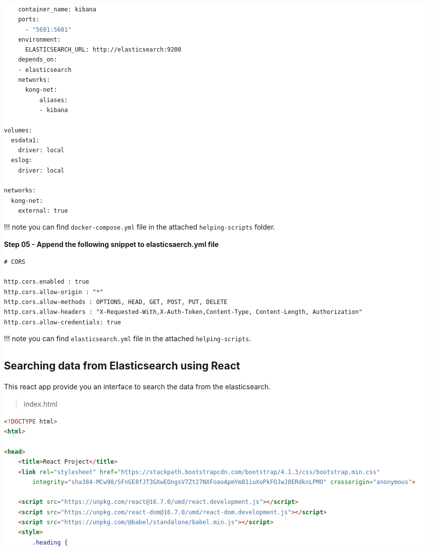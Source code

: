 ```bash
    container_name: kibana
    ports:
      - "5601:5601"
    environment:
      ELASTICSEARCH_URL: http://elasticsearch:9200
    depends_on:
    - elasticsearch
    networks:
      kong-net:
          aliases:
          - kibana

volumes:
  esdata1:
    driver: local
  eslog:
    driver: local
    
networks:
  kong-net:
    external: true
```

!!! note
    you can find `docker-compose.yml` file in the attached `helping-scripts` folder.


**Step 05 - Append the following snippet to elasticsaerch.yml file**


```
# CORS

http.cors.enabled : true
http.cors.allow-origin : "*"
http.cors.allow-methods : OPTIONS, HEAD, GET, POST, PUT, DELETE
http.cors.allow-headers : "X-Requested-With,X-Auth-Token,Content-Type, Content-Length, Authorization"
http.cors.allow-credentials: true
```
!!! note
    you can find `elasticsearch.yml` file in the attached `helping-scripts`.



## Searching data from Elasticsearch using React

This react app provide you an interface to search the data from the elasticsearch.

> index.html

```html
<!DOCTYPE html>
<html>

<head>
    <title>React Project</title>
    <link rel="stylesheet" href="https://stackpath.bootstrapcdn.com/bootstrap/4.1.3/css/bootstrap.min.css"
        integrity="sha384-MCw98/SFnGE8fJT3GXwEOngsV7Zt27NXFoaoApmYm81iuXoPkFOJwJ8ERdknLPMO" crossorigin="anonymous">

    <script src="https://unpkg.com/react@16.7.0/umd/react.development.js"></script>
    <script src="https://unpkg.com/react-dom@16.7.0/umd/react-dom.development.js"></script>
    <script src="https://unpkg.com/@babel/standalone/babel.min.js"></script>
    <style>
        .heading {
```